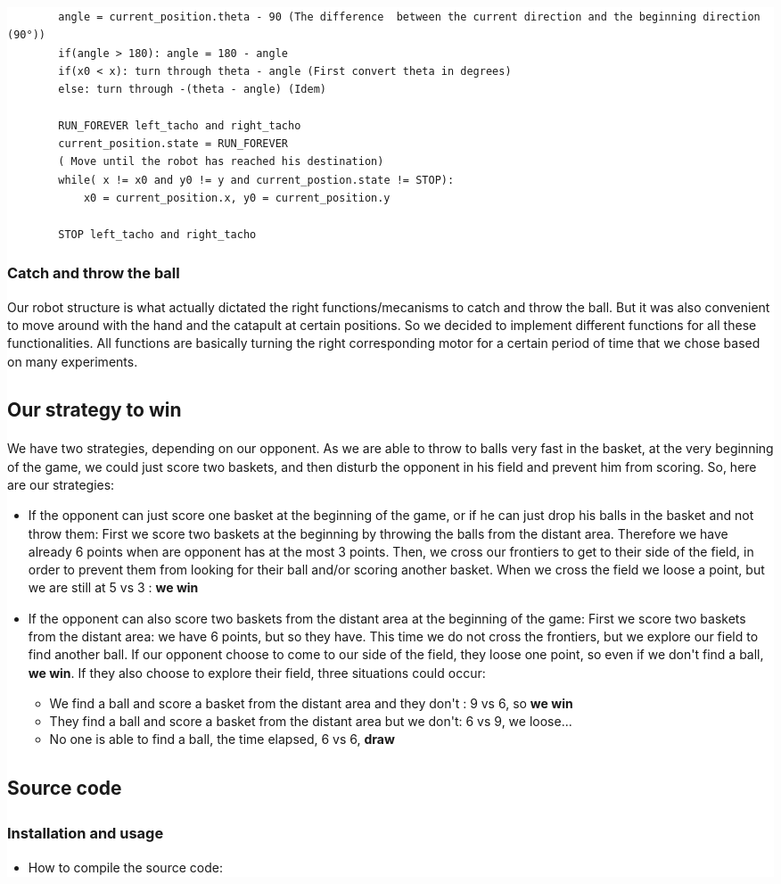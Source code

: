 ```
        angle = current_position.theta - 90 (The difference  between the current direction and the beginning direction (90°))
        if(angle > 180): angle = 180 - angle
        if(x0 < x): turn through theta - angle (First convert theta in degrees)
        else: turn through -(theta - angle) (Idem)
        
        RUN_FOREVER left_tacho and right_tacho
        current_position.state = RUN_FOREVER
        ( Move until the robot has reached his destination)
        while( x != x0 and y0 != y and current_postion.state != STOP):
            x0 = current_position.x, y0 = current_position.y
    
        STOP left_tacho and right_tacho
```

### Catch and throw the ball

Our robot structure is what actually dictated the right functions/mecanisms to catch and throw the ball. But it was also convenient to move around with the hand and the catapult at certain positions. So we decided to implement different functions for all these functionalities. All functions are basically turning the right corresponding motor for a certain period of time that we chose based on many experiments.  

## Our strategy to win

We have two strategies, depending on our opponent. As we are able to throw to balls very fast in the basket, at the very beginning of the game, we could just score two baskets, and then disturb the opponent in his field and prevent him from scoring. So, here are our strategies:

* If the opponent can just score one basket at the beginning of the game, or if he can just drop his balls in the basket and not throw them:
First we score two baskets at the beginning by throwing the balls from the distant area. Therefore we have already 6 points when are opponent has at the most 3 points. Then, we cross our frontiers to get to their side of the field, in order to prevent them from looking for their ball and/or scoring another basket. When we cross the field we loose a point, but we are still at 5 vs 3 : **we win**

* If the opponent can also score two baskets from the distant area at the beginning of the game:
First we score two baskets from the distant area: we have 6 points, but so they have. This time we do not cross the frontiers, but we explore our field to find another ball. If our opponent choose to come to our side of the field, they loose one point, so even if we don't find a ball, **we win**. If they also choose to explore their field, three situations could occur:
    * We find a ball and score a basket from the distant area and they don't : 9 vs 6, so **we win**
    * They find a ball and score a basket from the distant area but we don't: 6 vs 9, we loose...
    * No one is able to find a ball, the time elapsed, 6 vs 6, **draw**
 

## Source code

### Installation and usage

* How to compile the source code:
